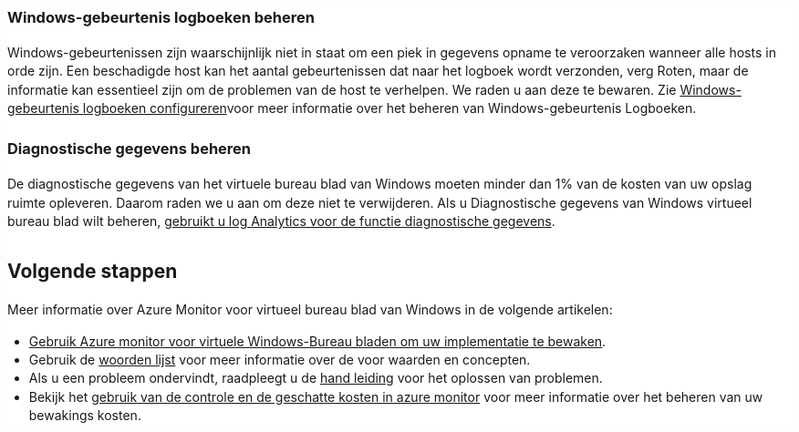 ### <a name="manage-windows-event-logs"></a>Windows-gebeurtenis logboeken beheren

Windows-gebeurtenissen zijn waarschijnlijk niet in staat om een piek in gegevens opname te veroorzaken wanneer alle hosts in orde zijn. Een beschadigde host kan het aantal gebeurtenissen dat naar het logboek wordt verzonden, verg Roten, maar de informatie kan essentieel zijn om de problemen van de host te verhelpen. We raden u aan deze te bewaren. Zie [Windows-gebeurtenis logboeken configureren](../azure-monitor/agents/data-sources-windows-events.md#configuring-windows-event-logs)voor meer informatie over het beheren van Windows-gebeurtenis Logboeken.

### <a name="manage-diagnostics"></a>Diagnostische gegevens beheren

De diagnostische gegevens van het virtuele bureau blad van Windows moeten minder dan 1% van de kosten van uw opslag ruimte opleveren. Daarom raden we u aan om deze niet te verwijderen. Als u Diagnostische gegevens van Windows virtueel bureau blad wilt beheren, [gebruikt u log Analytics voor de functie diagnostische gegevens](diagnostics-log-analytics.md).

## <a name="next-steps"></a>Volgende stappen

Meer informatie over Azure Monitor voor virtueel bureau blad van Windows in de volgende artikelen:

- [Gebruik Azure monitor voor virtuele Windows-Bureau bladen om uw implementatie te bewaken](azure-monitor.md).
- Gebruik de [woorden lijst](azure-monitor-glossary.md) voor meer informatie over de voor waarden en concepten.
- Als u een probleem ondervindt, raadpleegt u de [hand leiding](troubleshoot-azure-monitor.md) voor het oplossen van problemen.
- Bekijk het [gebruik van de controle en de geschatte kosten in azure monitor](../azure-monitor/usage-estimated-costs.md) voor meer informatie over het beheren van uw bewakings kosten.
